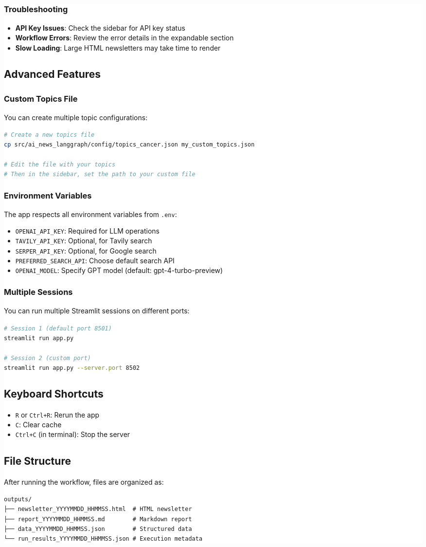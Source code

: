 ### Troubleshooting
- **API Key Issues**: Check the sidebar for API key status
- **Workflow Errors**: Review the error details in the expandable section
- **Slow Loading**: Large HTML newsletters may take time to render

## Advanced Features

### Custom Topics File
You can create multiple topic configurations:

```bash
# Create a new topics file
cp src/ai_news_langgraph/config/topics_cancer.json my_custom_topics.json

# Edit the file with your topics
# Then in the sidebar, set the path to your custom file
```

### Environment Variables
The app respects all environment variables from `.env`:

- `OPENAI_API_KEY`: Required for LLM operations
- `TAVILY_API_KEY`: Optional, for Tavily search
- `SERPER_API_KEY`: Optional, for Google search
- `PREFERRED_SEARCH_API`: Choose default search API
- `OPENAI_MODEL`: Specify GPT model (default: gpt-4-turbo-preview)

### Multiple Sessions
You can run multiple Streamlit sessions on different ports:

```bash
# Session 1 (default port 8501)
streamlit run app.py

# Session 2 (custom port)
streamlit run app.py --server.port 8502
```

## Keyboard Shortcuts

- `R` or `Ctrl+R`: Rerun the app
- `C`: Clear cache
- `Ctrl+C` (in terminal): Stop the server

## File Structure

After running the workflow, files are organized as:

```
outputs/
├── newsletter_YYYYMMDD_HHMMSS.html  # HTML newsletter
├── report_YYYYMMDD_HHMMSS.md        # Markdown report
├── data_YYYYMMDD_HHMMSS.json        # Structured data
└── run_results_YYYYMMDD_HHMMSS.json # Execution metadata
```
